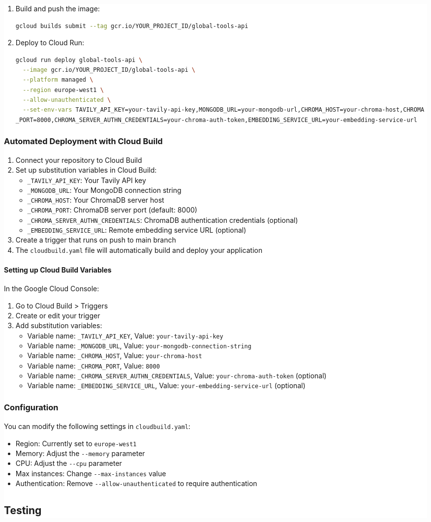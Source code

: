 1. Build and push the image:
   ```bash
   gcloud builds submit --tag gcr.io/YOUR_PROJECT_ID/global-tools-api
   ```

2. Deploy to Cloud Run:
   ```bash
   gcloud run deploy global-tools-api \
     --image gcr.io/YOUR_PROJECT_ID/global-tools-api \
     --platform managed \
     --region europe-west1 \
     --allow-unauthenticated \
     --set-env-vars TAVILY_API_KEY=your-tavily-api-key,MONGODB_URL=your-mongodb-url,CHROMA_HOST=your-chroma-host,CHROMA_PORT=8000,CHROMA_SERVER_AUTHN_CREDENTIALS=your-chroma-auth-token,EMBEDDING_SERVICE_URL=your-embedding-service-url
   ```

### Automated Deployment with Cloud Build

1. Connect your repository to Cloud Build
2. Set up substitution variables in Cloud Build:
   - `_TAVILY_API_KEY`: Your Tavily API key
   - `_MONGODB_URL`: Your MongoDB connection string
   - `_CHROMA_HOST`: Your ChromaDB server host
   - `_CHROMA_PORT`: ChromaDB server port (default: 8000)
   - `_CHROMA_SERVER_AUTHN_CREDENTIALS`: ChromaDB authentication credentials (optional)
   - `_EMBEDDING_SERVICE_URL`: Remote embedding service URL (optional)
3. Create a trigger that runs on push to main branch
4. The `cloudbuild.yaml` file will automatically build and deploy your application

#### Setting up Cloud Build Variables

In the Google Cloud Console:
1. Go to Cloud Build > Triggers
2. Create or edit your trigger
3. Add substitution variables:
   - Variable name: `_TAVILY_API_KEY`, Value: `your-tavily-api-key`
   - Variable name: `_MONGODB_URL`, Value: `your-mongodb-connection-string`
   - Variable name: `_CHROMA_HOST`, Value: `your-chroma-host`
   - Variable name: `_CHROMA_PORT`, Value: `8000`
   - Variable name: `_CHROMA_SERVER_AUTHN_CREDENTIALS`, Value: `your-chroma-auth-token` (optional)
   - Variable name: `_EMBEDDING_SERVICE_URL`, Value: `your-embedding-service-url` (optional)

### Configuration

You can modify the following settings in `cloudbuild.yaml`:

- Region: Currently set to `europe-west1`
- Memory: Adjust the `--memory` parameter
- CPU: Adjust the `--cpu` parameter
- Max instances: Change `--max-instances` value
- Authentication: Remove `--allow-unauthenticated` to require authentication

## Testing
